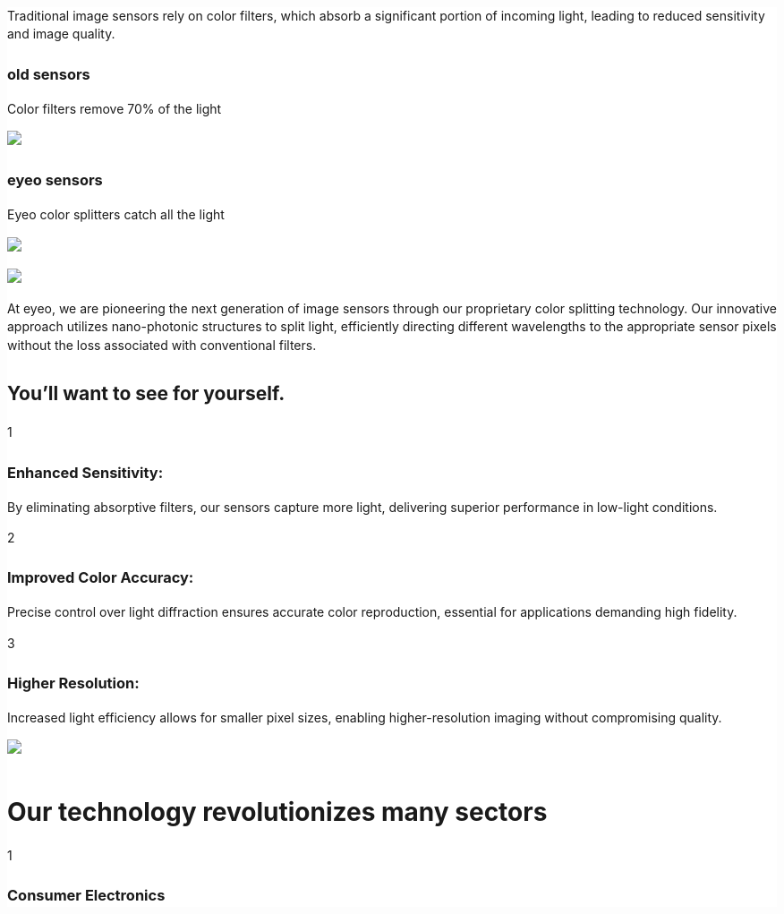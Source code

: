 Traditional image sensors rely on color filters, which absorb a significant portion of incoming light, leading to reduced sensitivity and image quality.

### old sensors

Color filters remove 70% of the light

![](https://eyeo-imaging.com/wp-content/uploads/2025/05/EYEO-Prisma-2400x2400-still-traditional-3-2048x2048.jpg)

### eyeo sensors

Eyeo color splitters catch all the light

![](https://eyeo-imaging.com/wp-content/uploads/2025/05/EYEO-Prisma-2400x2400-still-side-by-side-Rework-3-2048x2048.jpg)

![](https://eyeo-imaging.com/wp-content/uploads/2024/05/EYEO_2024_Logo-Dark_RGB-GERASTERD_KleurZwart.svg)

At eyeo, we are pioneering the next generation of image sensors through our proprietary color splitting technology. Our innovative approach utilizes nano-photonic structures to split light, efficiently directing different wavelengths to the appropriate sensor pixels without the loss associated with conventional filters.

## You’ll want to see for yourself.

1

### Enhanced Sensitivity:

By eliminating absorptive filters, our sensors capture more light, delivering superior performance in low-light conditions.​

2

### Improved Color Accuracy:

Precise control over light diffraction ensures accurate color reproduction, essential for applications demanding high fidelity.​

3

### Higher Resolution:

Increased light efficiency allows for smaller pixel sizes, enabling higher-resolution imaging without compromising quality.


![](https://eyeo-imaging.com/wp-content/uploads/2024/05/EYEO_2024_Logo-Dark_RGB-GERASTERD_KleurZwart.svg)

# Our technology revolutionizes many sectors

1

### Consumer Electronics
